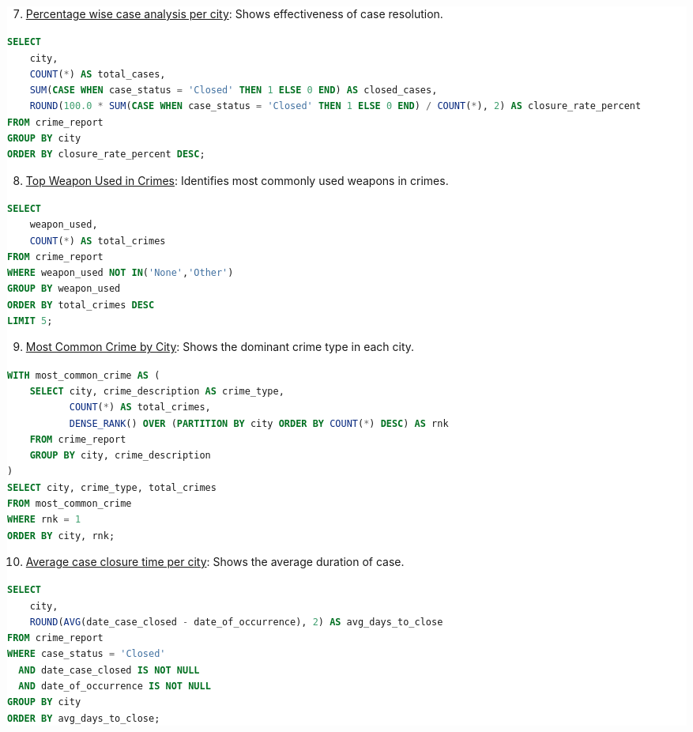 7. <ins>Percentage wise case analysis per city</ins>: Shows effectiveness of case resolution.

```SQL
SELECT 
    city,
    COUNT(*) AS total_cases,
    SUM(CASE WHEN case_status = 'Closed' THEN 1 ELSE 0 END) AS closed_cases,
    ROUND(100.0 * SUM(CASE WHEN case_status = 'Closed' THEN 1 ELSE 0 END) / COUNT(*), 2) AS closure_rate_percent
FROM crime_report
GROUP BY city
ORDER BY closure_rate_percent DESC;
```

8. <ins>Top Weapon Used in Crimes</ins>: Identifies most commonly used weapons in crimes.

```SQL
SELECT 
    weapon_used, 
    COUNT(*) AS total_crimes
FROM crime_report
WHERE weapon_used NOT IN('None','Other')
GROUP BY weapon_used
ORDER BY total_crimes DESC
LIMIT 5;
```

9. <ins>Most Common Crime by City</ins>: Shows the dominant crime type in each city.

```SQL
WITH most_common_crime AS (
    SELECT city, crime_description AS crime_type,
           COUNT(*) AS total_crimes,
           DENSE_RANK() OVER (PARTITION BY city ORDER BY COUNT(*) DESC) AS rnk
    FROM crime_report
    GROUP BY city, crime_description
)
SELECT city, crime_type, total_crimes
FROM most_common_crime
WHERE rnk = 1
ORDER BY city, rnk;
```

10. <ins>Average case closure time per city</ins>: Shows the average duration of case.

```SQL
SELECT 
    city,
    ROUND(AVG(date_case_closed - date_of_occurrence), 2) AS avg_days_to_close
FROM crime_report
WHERE case_status = 'Closed'
  AND date_case_closed IS NOT NULL
  AND date_of_occurrence IS NOT NULL
GROUP BY city
ORDER BY avg_days_to_close;
```
